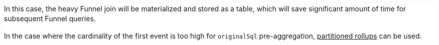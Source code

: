 In this case, the heavy Funnel join will be materialized and stored as a table, which will save significant amount of time for subsequent Funnel queries.

In the case where the cardinality of the first event is too high for `originalSql` pre-aggregation, [partitioned rollups](pre-aggregations#rollup-time-partitioning) can be used.
